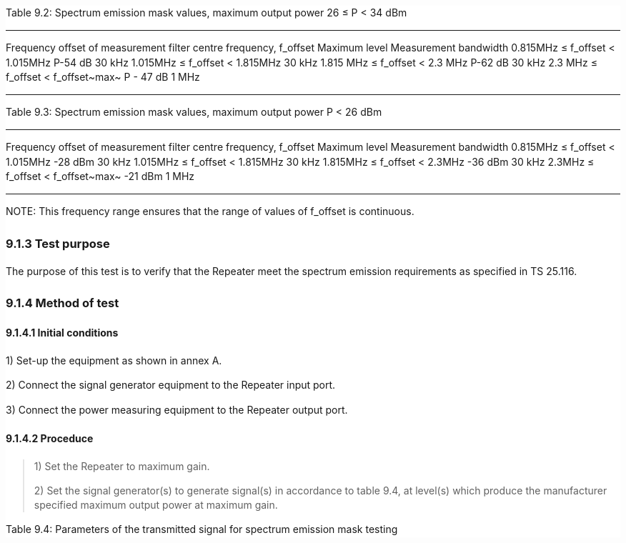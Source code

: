 Table 9.2: Spectrum emission mask values, maximum output power 26 ≤ P \<
34 dBm

  -------------------------------------------------------------------- --------------- -----------------------
  Frequency offset of measurement filter centre frequency, f\_offset   Maximum level   Measurement bandwidth
  0.815MHz ≤ f\_offset \< 1.015MHz                                     P-54 dB         30 kHz
  1.015MHz ≤ f\_offset \< 1.815MHz                                                     30 kHz
  1.815 MHz ≤ f\_offset \< 2.3 MHz                                     P-62 dB         30 kHz
  2.3 MHz ≤ f\_offset \< f\_offset~max~                                P - 47 dB       1 MHz
  -------------------------------------------------------------------- --------------- -----------------------

Table 9.3: Spectrum emission mask values, maximum output power P \< 26
dBm

  -------------------------------------------------------------------- --------------- -----------------------
  Frequency offset of measurement filter centre frequency, f\_offset   Maximum level   Measurement bandwidth
  0.815MHz ≤ f\_offset \< 1.015MHz                                     -28 dBm         30 kHz
  1.015MHz ≤ f\_offset \< 1.815MHz                                                     30 kHz
  1.815MHz ≤ f\_offset \< 2.3MHz                                       -36 dBm         30 kHz
  2.3MHz ≤ f\_offset \< f\_offset~max~                                 -21 dBm         1 MHz
  -------------------------------------------------------------------- --------------- -----------------------

NOTE: This frequency range ensures that the range of values of f\_offset
is continuous.

### 9.1.3 Test purpose

The purpose of this test is to verify that the Repeater meet the
spectrum emission requirements as specified in TS 25.116.

### 9.1.4 Method of test

#### 9.1.4.1 Initial conditions

1\) Set-up the equipment as shown in annex A.

2\) Connect the signal generator equipment to the Repeater input port.

3\) Connect the power measuring equipment to the Repeater output port.

#### 9.1.4.2 Proceduce

> 1\) Set the Repeater to maximum gain.
>
> 2\) Set the signal generator(s) to generate signal(s) in accordance to
> table 9.4, at level(s) which produce the manufacturer specified
> maximum output power at maximum gain.

Table 9.4: Parameters of the transmitted signal for spectrum emission
mask testing
